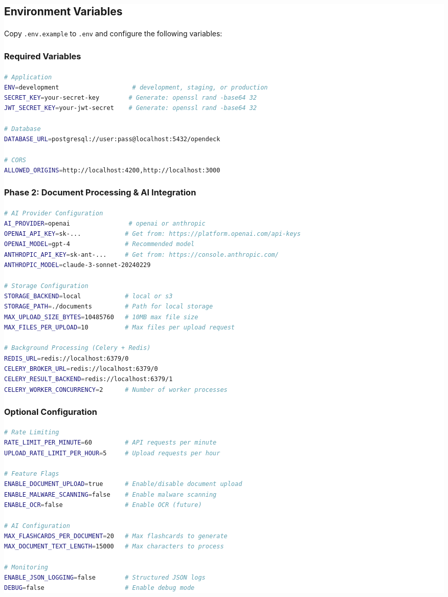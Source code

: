 ## Environment Variables

Copy `.env.example` to `.env` and configure the following variables:

### Required Variables

```bash
# Application
ENV=development                    # development, staging, or production
SECRET_KEY=your-secret-key        # Generate: openssl rand -base64 32
JWT_SECRET_KEY=your-jwt-secret    # Generate: openssl rand -base64 32

# Database
DATABASE_URL=postgresql://user:pass@localhost:5432/opendeck

# CORS
ALLOWED_ORIGINS=http://localhost:4200,http://localhost:3000
```

### Phase 2: Document Processing & AI Integration

```bash
# AI Provider Configuration
AI_PROVIDER=openai                # openai or anthropic
OPENAI_API_KEY=sk-...            # Get from: https://platform.openai.com/api-keys
OPENAI_MODEL=gpt-4               # Recommended model
ANTHROPIC_API_KEY=sk-ant-...     # Get from: https://console.anthropic.com/
ANTHROPIC_MODEL=claude-3-sonnet-20240229

# Storage Configuration
STORAGE_BACKEND=local            # local or s3
STORAGE_PATH=./documents         # Path for local storage
MAX_UPLOAD_SIZE_BYTES=10485760   # 10MB max file size
MAX_FILES_PER_UPLOAD=10          # Max files per upload request

# Background Processing (Celery + Redis)
REDIS_URL=redis://localhost:6379/0
CELERY_BROKER_URL=redis://localhost:6379/0
CELERY_RESULT_BACKEND=redis://localhost:6379/1
CELERY_WORKER_CONCURRENCY=2      # Number of worker processes
```

### Optional Configuration

```bash
# Rate Limiting
RATE_LIMIT_PER_MINUTE=60         # API requests per minute
UPLOAD_RATE_LIMIT_PER_HOUR=5     # Upload requests per hour

# Feature Flags
ENABLE_DOCUMENT_UPLOAD=true      # Enable/disable document upload
ENABLE_MALWARE_SCANNING=false    # Enable malware scanning
ENABLE_OCR=false                 # Enable OCR (future)

# AI Configuration
MAX_FLASHCARDS_PER_DOCUMENT=20   # Max flashcards to generate
MAX_DOCUMENT_TEXT_LENGTH=15000   # Max characters to process

# Monitoring
ENABLE_JSON_LOGGING=false        # Structured JSON logs
DEBUG=false                      # Enable debug mode
```
